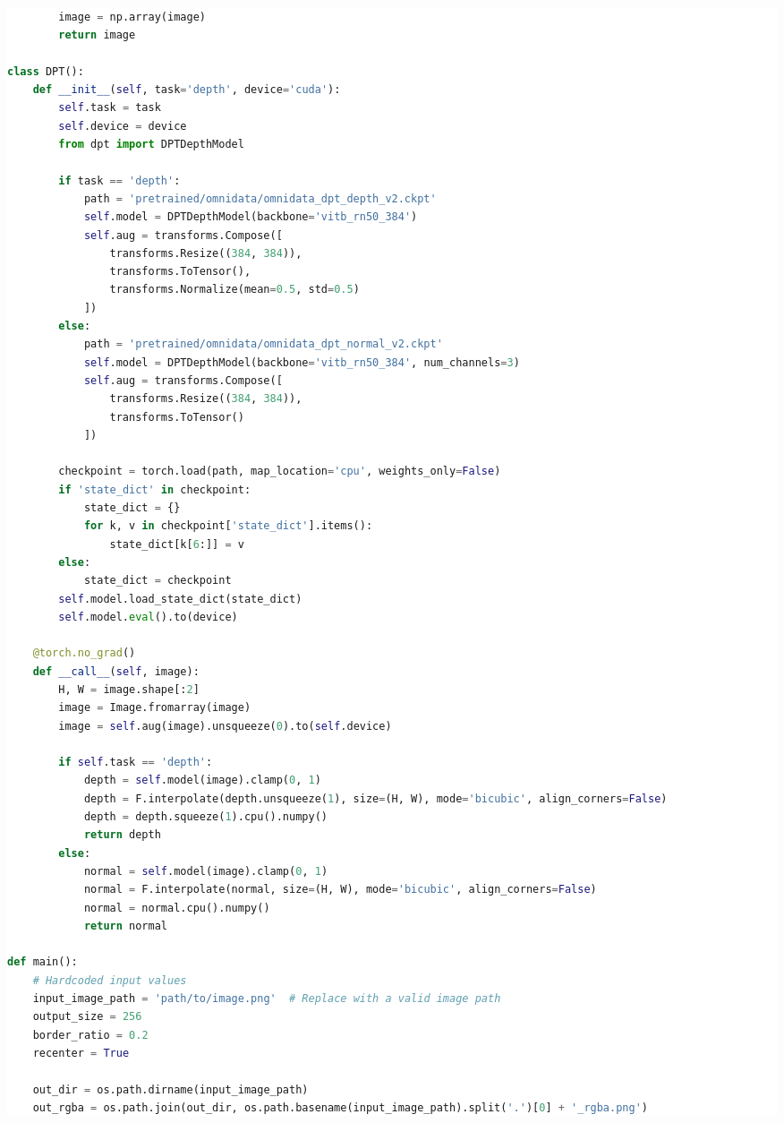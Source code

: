 ```python
        image = np.array(image)
        return image

class DPT():
    def __init__(self, task='depth', device='cuda'):
        self.task = task
        self.device = device
        from dpt import DPTDepthModel

        if task == 'depth':
            path = 'pretrained/omnidata/omnidata_dpt_depth_v2.ckpt'
            self.model = DPTDepthModel(backbone='vitb_rn50_384')
            self.aug = transforms.Compose([
                transforms.Resize((384, 384)),
                transforms.ToTensor(),
                transforms.Normalize(mean=0.5, std=0.5)
            ])
        else:
            path = 'pretrained/omnidata/omnidata_dpt_normal_v2.ckpt'
            self.model = DPTDepthModel(backbone='vitb_rn50_384', num_channels=3)
            self.aug = transforms.Compose([
                transforms.Resize((384, 384)),
                transforms.ToTensor()
            ])

        checkpoint = torch.load(path, map_location='cpu', weights_only=False)
        if 'state_dict' in checkpoint:
            state_dict = {}
            for k, v in checkpoint['state_dict'].items():
                state_dict[k[6:]] = v
        else:
            state_dict = checkpoint
        self.model.load_state_dict(state_dict)
        self.model.eval().to(device)

    @torch.no_grad()
    def __call__(self, image):
        H, W = image.shape[:2]
        image = Image.fromarray(image)
        image = self.aug(image).unsqueeze(0).to(self.device)

        if self.task == 'depth':
            depth = self.model(image).clamp(0, 1)
            depth = F.interpolate(depth.unsqueeze(1), size=(H, W), mode='bicubic', align_corners=False)
            depth = depth.squeeze(1).cpu().numpy()
            return depth
        else:
            normal = self.model(image).clamp(0, 1)
            normal = F.interpolate(normal, size=(H, W), mode='bicubic', align_corners=False)
            normal = normal.cpu().numpy()
            return normal

def main():
    # Hardcoded input values
    input_image_path = 'path/to/image.png'  # Replace with a valid image path
    output_size = 256
    border_ratio = 0.2
    recenter = True

    out_dir = os.path.dirname(input_image_path)
    out_rgba = os.path.join(out_dir, os.path.basename(input_image_path).split('.')[0] + '_rgba.png')
```